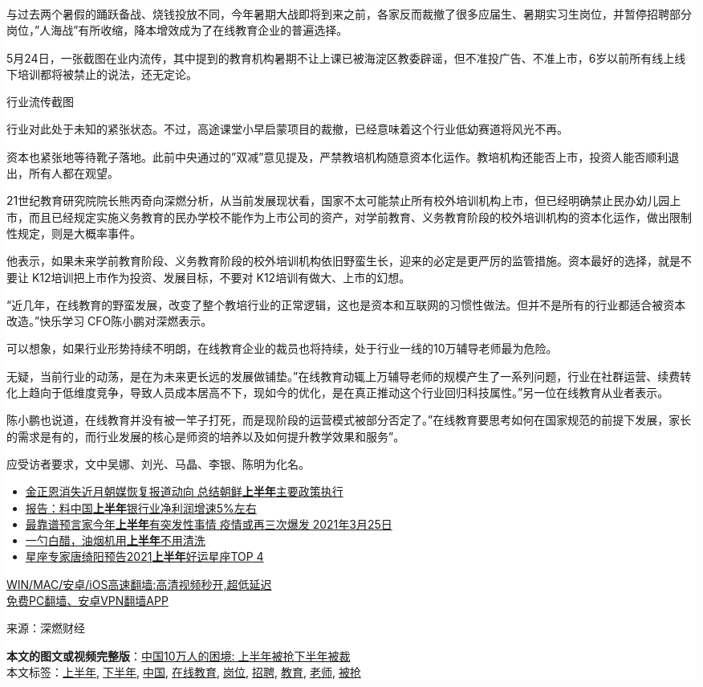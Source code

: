 <p>与过去两个暑假的踊跃备战、烧钱投放不同，今年暑期大战即将到来之前，各家反而裁撤了很多应届生、暑期实习生岗位，并暂停招聘部分岗位，&#8221;人海战&#8221;有所收缩，降本增效成为了在线教育企业的普遍选择。</p> <p>5月24日，一张截图在业内流传，其中提到的教育机构暑期不让上课已被海淀区教委辟谣，但不准投广告、不准上市，6岁以前所有线上线下培训都将被禁止的说法，还无定论。</p> <p>行业流传截图</p> <p>行业对此处于未知的紧张状态。不过，高途课堂小早启蒙项目的裁撤，已经意味着这个行业低幼赛道将风光不再。</p> <p>资本也紧张地等待靴子落地。此前中央通过的&#8221;双减&#8221;意见提及，严禁教培机构随意资本化运作。教培机构还能否上市，投资人能否顺利退出，所有人都在观望。</p> <p>21世纪教育研究院院长熊丙奇向深燃分析，从当前发展现状看，国家不太可能禁止所有校外培训机构上市，但已经明确禁止民办幼儿园上市，而且已经规定实施义务教育的民办学校不能作为上市公司的资产，对学前教育、义务教育阶段的校外培训机构的资本化运作，做出限制性规定，则是大概率事件。</p> <p>他表示，如果未来学前教育阶段、义务教育阶段的校外培训机构依旧野蛮生长，迎来的必定是更严厉的监管措施。资本最好的选择，就是不要让 K12培训把上市作为投资、发展目标，不要对 K12培训有做大、上市的幻想。</p> <p>&#8220;近几年，在线教育的野蛮发展，改变了整个教培行业的正常逻辑，这也是资本和互联网的习惯性做法。但并不是所有的行业都适合被资本改造。&#8221;快乐学习 CFO陈小鹏对深燃表示。</p> <p>可以想象，如果行业形势持续不明朗，在线教育企业的裁员也将持续，处于行业一线的10万辅导老师最为危险。</p> <p>无疑，当前行业的动荡，是在为未来更长远的发展做铺垫。&#8221;在线教育动辄上万辅导老师的规模产生了一系列问题，行业在社群运营、续费转化上趋向于低维度竞争，导致人员成本居高不下，现如今的优化，是在真正推动这个行业回归科技属性。&#8221;另一位在线教育从业者表示。</p> <p>陈小鹏也说道，在线教育并没有被一竿子打死，而是现阶段的运营模式被部分否定了。&#8221;在线教育要思考如何在国家规范的前提下发展，家长的需求是有的，而行业发展的核心是师资的培养以及如何提升教学效果和服务&#8221;。</p> <p>应受访者要求，文中吴娜、刘光、马晶、李银、陈明为化名。</p> <ul class='op-related-articles' title='相关阅读'> <li><a href='https://www.bannedbook.org/bnews/headline/20210605/1561031.html' target='_blank'>金正恩消失近月朝媒恢复报道动向 总结朝鲜<b>上半年</b>主要政策执行</a></li> <li><a href='https://www.bannedbook.org/bnews/baitai/20210404/1519529.html' target='_blank'>报告：料中国<b>上半年</b>银行业净利润增速5%左右</a></li> <li><a href='https://www.bannedbook.org/bnews/bannedvideo/20210325/1512619.html' target='_blank'>最靠谱预言家今年<b>上半年</b>有突发性事情 疫情或再三次爆发  2021年3月25日</a></li> <li><a href='https://www.bannedbook.org/bnews/lifebaike/20210129/1477000.html' target='_blank'>一勺白醋，油烟机用<b>上半年</b>不用清洗</a></li> <li><a href='https://www.bannedbook.org/bnews/comments/20210115/1468017.html' target='_blank'>星座专家唐绮阳预告2021<b>上半年</b>好运星座TOP 4</a></li> </ul> <p class="texttj"> <a href="https://github.com/bannedbook/fanqiang/wiki/V2ray%E6%9C%BA%E5%9C%BA" target="_blank">WIN/MAC/安卓/iOS高速翻墙:高清视频秒开,超低延迟</a><br/> <a href="https://github.com/bannedbook/fanqiang/wiki/%E7%A6%81%E9%97%BB%E7%BD%91%E5%AE%89%E5%8D%93%E7%BF%BB%E5%A2%99%E6%96%B0%E9%97%BBAPP" target="_blank">免费PC翻墙、安卓VPN翻墙APP</a></p><p> 来源：深燃财经 </p> <a name='sharetosocial'></a>       <div><b>本文的图文或视频完整版</b>：<a href='https://www.bannedbook.org/bnews/topimagenews/20210608/1562317.html'>中国10万人的困境: 上半年被抢下半年被裁</a></div>  </div> <div class="postfooter"> <div>本文标签：<a href="https://www.bannedbook.org/bnews/tag/%E4%B8%8A%E5%8D%8A%E5%B9%B4/" rel="tag">上半年</a>, <a href="https://www.bannedbook.org/bnews/tag/%E4%B8%8B%E5%8D%8A%E5%B9%B4/" rel="tag">下半年</a>, <a href="https://www.bannedbook.org/bnews/tag/%E4%B8%AD%E5%9B%BD/" rel="tag">中国</a>, <a href="https://www.bannedbook.org/bnews/tag/%E5%9C%A8%E7%BA%BF%E6%95%99%E8%82%B2/" rel="tag">在线教育</a>, <a href="https://www.bannedbook.org/bnews/tag/%E5%B2%97%E4%BD%8D/" rel="tag">岗位</a>, <a href="https://www.bannedbook.org/bnews/tag/%E6%8B%9B%E8%81%98/" rel="tag">招聘</a>, <a href="https://www.bannedbook.org/bnews/tag/%e6%95%99%e8%82%b2/" rel="tag">教育</a>, <a href="https://www.bannedbook.org/bnews/tag/%e8%80%81%e5%b8%88/" rel="tag">老师</a>, <a href="https://www.bannedbook.org/bnews/tag/%E8%A2%AB%E6%8A%A2/" rel="tag">被抢</a></div>  </div> 